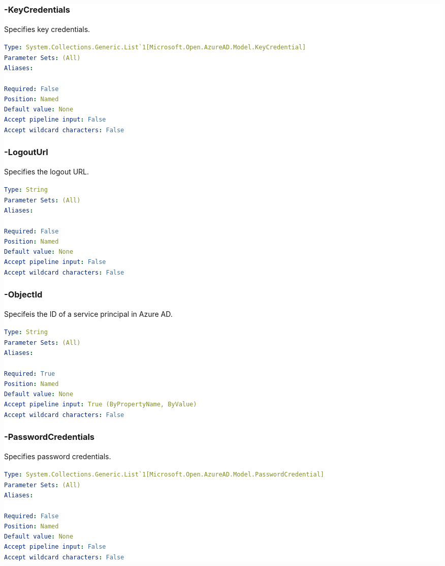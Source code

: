 ### -KeyCredentials
Specifies key credentials.

```yaml
Type: System.Collections.Generic.List`1[Microsoft.Open.AzureAD.Model.KeyCredential]
Parameter Sets: (All)
Aliases: 

Required: False
Position: Named
Default value: None
Accept pipeline input: False
Accept wildcard characters: False
```

### -LogoutUrl
Specifies the logout URL.

```yaml
Type: String
Parameter Sets: (All)
Aliases: 

Required: False
Position: Named
Default value: None
Accept pipeline input: False
Accept wildcard characters: False
```

### -ObjectId
Specifeis the ID of a service principal in Azure AD.

```yaml
Type: String
Parameter Sets: (All)
Aliases: 

Required: True
Position: Named
Default value: None
Accept pipeline input: True (ByPropertyName, ByValue)
Accept wildcard characters: False
```

### -PasswordCredentials
Specifies password credentials.

```yaml
Type: System.Collections.Generic.List`1[Microsoft.Open.AzureAD.Model.PasswordCredential]
Parameter Sets: (All)
Aliases: 

Required: False
Position: Named
Default value: None
Accept pipeline input: False
Accept wildcard characters: False
```
